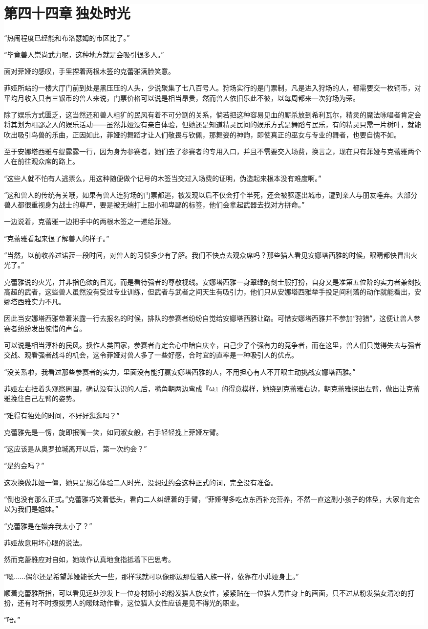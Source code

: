 # 第四十四章 独处时光

“热闹程度已经能和布洛瑟姆的市区比了。”

“毕竟兽人崇尚武力呢，这种地方就是会吸引很多人。”

面对菲娅的感叹，手里捏着两根木签的克蕾雅满脸笑意。

菲娅所站的一楼大厅门前到处是黑压压的人头，少说聚集了七八百号人。狩场实行的是门票制，凡是进入狩场的人，都需要交一枚铜币，对平均月收入只有三银币的兽人来说，门票价格可以说是相当昂贵，然而兽人依旧乐此不彼，以每周都来一次狩场为荣。

除了娱乐方式匮乏，这当然还和兽人粗犷的民风有着不可分割的关系，倘若把这种容易见血的厮杀放到希利瓦尔，精灵的魔法咏唱者肯定会将其划为粗鄙之人的娱乐活动——虽然菲娅没有亲自体验，但她还是知道精灵民间的娱乐方式是舞蹈与民乐，有的精灵只需一片树叶，就能吹出吸引鸟兽的乐曲，正因如此，菲娅的舞蹈才让人们敬畏与钦佩，那舞姿的神韵，即使真正的巫女与专业的舞者，也要自愧不如。

至于安娜塔西雅与缇露露一行，因为身为参赛者，她们去了参赛者的专用入口，并且不需要交入场费，换言之，现在只有菲娅与克蕾雅两个人在前往观众席的路上。

“这些人就不怕有人逃票么，用这种随便做个记号的木签当交过入场费的证明，伪造起来根本没有难度啊。”

“这和兽人的传统有关哦，如果有兽人连狩场的门票都逃，被发现以后不仅会打个半死，还会被驱逐出城市，遭到亲人与朋友唾弃。大部分兽人都很重视身为战士的尊严，要是被无端打上胆小和卑鄙的标签，他们会拿起武器去找对方拼命。”

一边说着，克蕾雅一边把手中的两根木签之一递给菲娅。

“克蕾雅看起来很了解兽人的样子。”

“当然，以前收养过诺菈一段时间，对兽人的习惯多少有了解。我们不快点去观众席吗？那些猫人看见安娜塔西雅的时候，眼睛都快冒出火光了。”

克蕾雅说的火光，并非指色欲的目光，而是看待强者的尊敬视线。安娜塔西雅一身翠绿的剑士服打扮，自身又是准第五位阶的实力者兼剑技高超的武者，这些兽人虽然没有受过专业训练，但武者与武者之间天生有吸引力，他们只从安娜塔西雅举手投足间利落的动作就能看出，安娜塔西雅实力不凡。

因此当安娜塔西雅带着米露一行去报名的时候，排队的参赛者纷纷自觉给安娜塔西雅让路。可惜安娜塔西雅并不参加“狩猎”，这便让兽人参赛者纷纷发出惋惜的声音。

可以说是相当淳朴的民风。换作人类国家，参赛者肯定会心中暗自庆幸，自己少了个强有力的竞争者，而在这里，兽人们只觉得失去与强者交战、观看强者战斗的机会，这令菲娅对兽人多了一些好感，合时宜的直率是一种吸引人的优点。

“没关系啦，我看过那些参赛者的实力，里面没有能打赢安娜塔西雅的人，不用担心有人不开眼主动挑战安娜塔西雅。”

菲娅左右扭着头观察周围，确认没有认识的人后，嘴角朝两边弯成『ω』的得意模样，她绕到克蕾雅右边，朝克蕾雅探出左臂，做出让克蕾雅挽住自己左臂的姿势。

“难得有独处的时间，不好好逛逛吗？”

克蕾雅先是一愣，旋即抿嘴一笑，如同淑女般，右手轻轻挽上菲娅左臂。

“这应该是从奥罗拉城离开以后，第一次约会？”

“是约会吗？”

这次换做菲娅一僵，她只是想着体验二人时光，没想过约会这种正式的词，完全没有准备。

“倒也没有那么正式。”克蕾雅巧笑着低头，看向二人纠缠着的手臂，“菲娅得多吃点东西补充营养，不然一直这副小孩子的体型，大家肯定会以为我们是姐妹。”

“克蕾雅是在嫌弃我太小了？”

菲娅故意用坏心眼的说法。

然而克蕾雅应对自如，她故作认真地食指抵着下巴思考。

“嗯……偶尔还是希望菲娅能长大一些，那样我就可以像那边那位猫人族一样，依靠在小菲娅身上。”

顺着克蕾雅所指，可以看见远处沙发上一位身材娇小的粉发猫人族女性，紧紧贴在一位猫人男性身上的画面，只不过从粉发猫女清凉的打扮，还有时不时撩拨男人的暧昧动作看，这位猫人女性应该是见不得光的职业。

“唔。”
